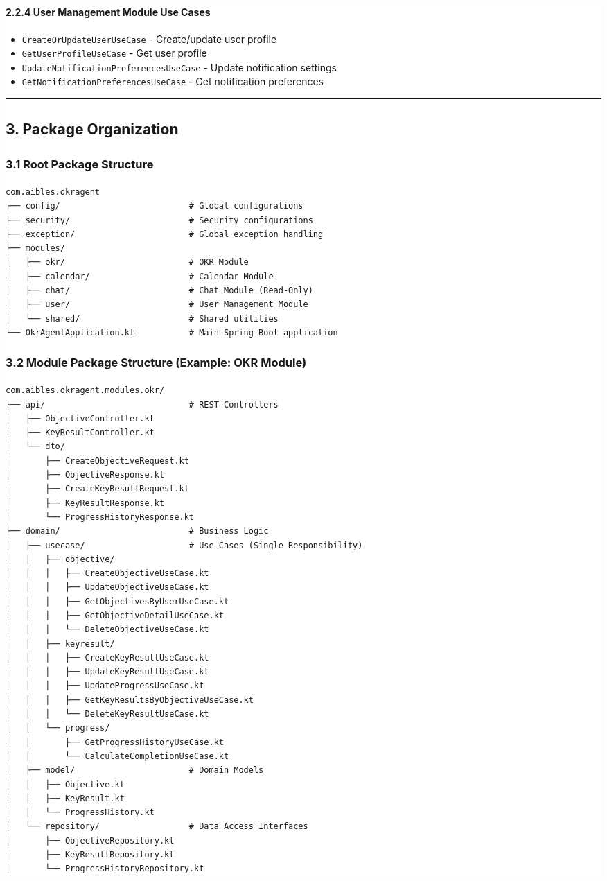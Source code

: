 #### 2.2.4 User Management Module Use Cases
- `CreateOrUpdateUserUseCase` - Create/update user profile
- `GetUserProfileUseCase` - Get user profile
- `UpdateNotificationPreferencesUseCase` - Update notification settings
- `GetNotificationPreferencesUseCase` - Get notification preferences

---

## 3. Package Organization

### 3.1 Root Package Structure

```
com.aibles.okragent
├── config/                          # Global configurations
├── security/                        # Security configurations
├── exception/                       # Global exception handling
├── modules/
│   ├── okr/                         # OKR Module
│   ├── calendar/                    # Calendar Module
│   ├── chat/                        # Chat Module (Read-Only)
│   ├── user/                        # User Management Module
│   └── shared/                      # Shared utilities
└── OkrAgentApplication.kt           # Main Spring Boot application
```

### 3.2 Module Package Structure (Example: OKR Module)

```
com.aibles.okragent.modules.okr/
├── api/                             # REST Controllers
│   ├── ObjectiveController.kt
│   ├── KeyResultController.kt
│   └── dto/
│       ├── CreateObjectiveRequest.kt
│       ├── ObjectiveResponse.kt
│       ├── CreateKeyResultRequest.kt
│       ├── KeyResultResponse.kt
│       └── ProgressHistoryResponse.kt
├── domain/                          # Business Logic
│   ├── usecase/                     # Use Cases (Single Responsibility)
│   │   ├── objective/
│   │   │   ├── CreateObjectiveUseCase.kt
│   │   │   ├── UpdateObjectiveUseCase.kt
│   │   │   ├── GetObjectivesByUserUseCase.kt
│   │   │   ├── GetObjectiveDetailUseCase.kt
│   │   │   └── DeleteObjectiveUseCase.kt
│   │   ├── keyresult/
│   │   │   ├── CreateKeyResultUseCase.kt
│   │   │   ├── UpdateKeyResultUseCase.kt
│   │   │   ├── UpdateProgressUseCase.kt
│   │   │   ├── GetKeyResultsByObjectiveUseCase.kt
│   │   │   └── DeleteKeyResultUseCase.kt
│   │   └── progress/
│   │       ├── GetProgressHistoryUseCase.kt
│   │       └── CalculateCompletionUseCase.kt
│   ├── model/                       # Domain Models
│   │   ├── Objective.kt
│   │   ├── KeyResult.kt
│   │   └── ProgressHistory.kt
│   └── repository/                  # Data Access Interfaces
│       ├── ObjectiveRepository.kt
│       ├── KeyResultRepository.kt
│       └── ProgressHistoryRepository.kt
```